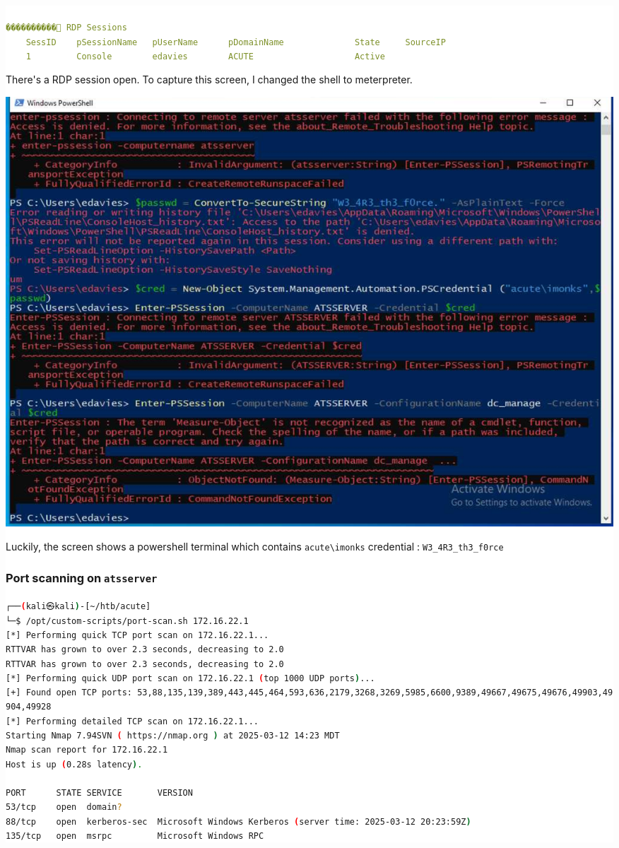 ```yaml

����������͹ RDP Sessions
    SessID    pSessionName   pUserName      pDomainName              State     SourceIP
    1         Console        edavies        ACUTE                    Active    
```

There's a RDP session open.
To capture this screen, I changed the shell to meterpreter.

![](attachments/acute_13.png)

Luckily, the screen shows a powershell terminal which contains `acute\imonks` credential : `W3_4R3_th3_f0rce`

### Port scanning on `atsserver`

```bash
┌──(kali㉿kali)-[~/htb/acute]
└─$ /opt/custom-scripts/port-scan.sh 172.16.22.1 
[*] Performing quick TCP port scan on 172.16.22.1...
RTTVAR has grown to over 2.3 seconds, decreasing to 2.0
RTTVAR has grown to over 2.3 seconds, decreasing to 2.0
[*] Performing quick UDP port scan on 172.16.22.1 (top 1000 UDP ports)...
[+] Found open TCP ports: 53,88,135,139,389,443,445,464,593,636,2179,3268,3269,5985,6600,9389,49667,49675,49676,49903,49904,49928
[*] Performing detailed TCP scan on 172.16.22.1...
Starting Nmap 7.94SVN ( https://nmap.org ) at 2025-03-12 14:23 MDT
Nmap scan report for 172.16.22.1
Host is up (0.28s latency).

PORT      STATE SERVICE       VERSION
53/tcp    open  domain?
88/tcp    open  kerberos-sec  Microsoft Windows Kerberos (server time: 2025-03-12 20:23:59Z)
135/tcp   open  msrpc         Microsoft Windows RPC
```